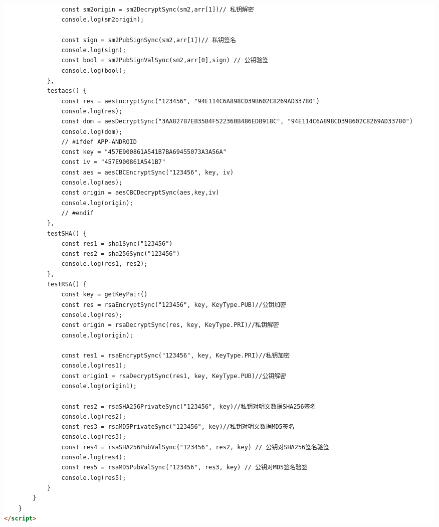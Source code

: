 ``` html
				const sm2origin = sm2DecryptSync(sm2,arr[1])// 私钥解密
				console.log(sm2origin);

				const sign = sm2PubSignSync(sm2,arr[1])// 私钥签名
				console.log(sign);
				const bool = sm2PubSignValSync(sm2,arr[0],sign) // 公钥验签
				console.log(bool);
			},
			testaes() {
				const res = aesEncryptSync("123456", "94E114C6A898CD39B602C8269AD33780")
				console.log(res);
				const dom = aesDecryptSync("3AA827B7EB35B4F522360B486EDB918C", "94E114C6A898CD39B602C8269AD33780")
				console.log(dom);
				// #ifdef APP-ANDROID
				const key = "457E900861A541B7BA69455073A3A56A"
				const iv = "457E900861A541B7"
				const aes = aesCBCEncryptSync("123456", key, iv)
				console.log(aes);
				const origin = aesCBCDecryptSync(aes,key,iv)
				console.log(origin);
				// #endif
			},
			testSHA() {
				const res1 = sha1Sync("123456")
				const res2 = sha256Sync("123456")
				console.log(res1, res2);
			},
			testRSA() {
				const key = getKeyPair()
				const res = rsaEncryptSync("123456", key, KeyType.PUB)//公钥加密
				console.log(res);
				const origin = rsaDecryptSync(res, key, KeyType.PRI)//私钥解密
				console.log(origin);

				const res1 = rsaEncryptSync("123456", key, KeyType.PRI)//私钥加密
				console.log(res1);
				const origin1 = rsaDecryptSync(res1, key, KeyType.PUB)//公钥解密
				console.log(origin1);

				const res2 = rsaSHA256PrivateSync("123456", key)//私钥对明文数据SHA256签名
				console.log(res2);
				const res3 = rsaMD5PrivateSync("123456", key)//私钥对明文数据MD5签名
				console.log(res3);
				const res4 = rsaSHA256PubValSync("123456", res2, key) // 公钥对SHA256签名验签
				console.log(res4);
				const res5 = rsaMD5PubValSync("123456", res3, key) // 公钥对MD5签名验签
				console.log(res5);
			}
		}
	}
</script>
```
